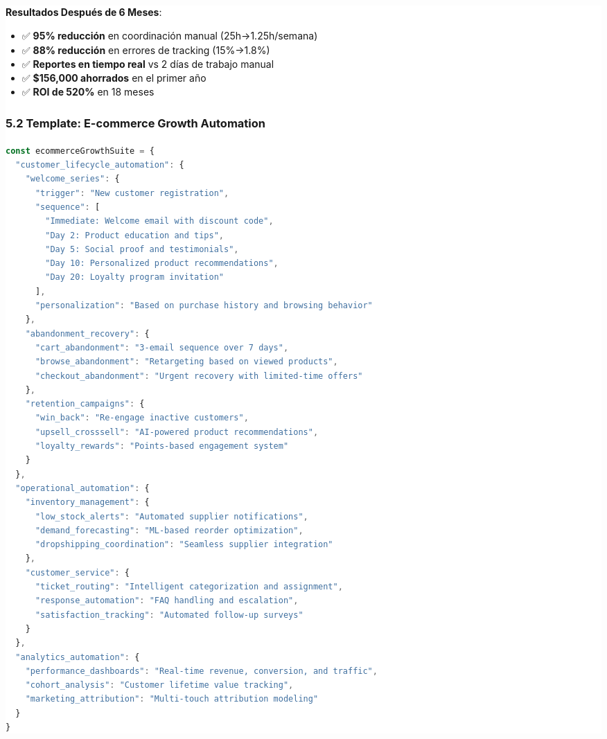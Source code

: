 **Resultados Después de 6 Meses**:

* ✅ **95% reducción** en coordinación manual (25h→1.25h/semana)
* ✅ **88% reducción** en errores de tracking (15%→1.8%)
* ✅ **Reportes en tiempo real** vs 2 días de trabajo manual
* ✅ **\$156,000 ahorrados** en el primer año
* ✅ **ROI de 520%** en 18 meses

### **5.2 Template: E-commerce Growth Automation**

```javascript
const ecommerceGrowthSuite = {
  "customer_lifecycle_automation": {
    "welcome_series": {
      "trigger": "New customer registration",
      "sequence": [
        "Immediate: Welcome email with discount code",
        "Day 2: Product education and tips",
        "Day 5: Social proof and testimonials",
        "Day 10: Personalized product recommendations",
        "Day 20: Loyalty program invitation"
      ],
      "personalization": "Based on purchase history and browsing behavior"
    },
    "abandonment_recovery": {
      "cart_abandonment": "3-email sequence over 7 days",
      "browse_abandonment": "Retargeting based on viewed products",
      "checkout_abandonment": "Urgent recovery with limited-time offers"
    },
    "retention_campaigns": {
      "win_back": "Re-engage inactive customers",
      "upsell_crosssell": "AI-powered product recommendations",
      "loyalty_rewards": "Points-based engagement system"
    }
  },
  "operational_automation": {
    "inventory_management": {
      "low_stock_alerts": "Automated supplier notifications",
      "demand_forecasting": "ML-based reorder optimization",
      "dropshipping_coordination": "Seamless supplier integration"
    },
    "customer_service": {
      "ticket_routing": "Intelligent categorization and assignment",
      "response_automation": "FAQ handling and escalation",
      "satisfaction_tracking": "Automated follow-up surveys"
    }
  },
  "analytics_automation": {
    "performance_dashboards": "Real-time revenue, conversion, and traffic",
    "cohort_analysis": "Customer lifetime value tracking",
    "marketing_attribution": "Multi-touch attribution modeling"
  }
}
```
